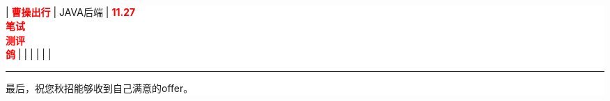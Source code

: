 |         <strong style="color:red;">曹操出行</strong>         |   JAVA后端   | <strong style="color:red;">11.27<br />笔试<br />测评<br />鸽</strong> |                                                              |                                                              |                                                              |                                                              |                                                        |

-----------------------------
最后，祝您秋招能够收到自己满意的offer。
